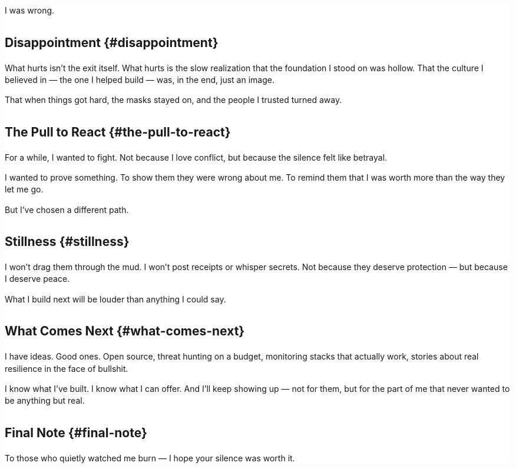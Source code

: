 I was wrong.


## Disappointment {#disappointment}

What hurts isn’t the exit itself.
What hurts is the slow realization that the foundation I stood on
was hollow.
That the culture I believed in — the one I helped build —
was, in the end, just an image.

That when things got hard,
the masks stayed on, and
the people I trusted turned away.


## The Pull to React {#the-pull-to-react}

For a while, I wanted to fight.
Not because I love conflict,
but because the silence felt like betrayal.

I wanted to prove something.
To show them they were wrong about me.
To remind them that I was worth more than the way they let me go.

But I’ve chosen a different path.


## Stillness {#stillness}

I won’t drag them through the mud.
I won’t post receipts or whisper secrets.
Not because they deserve protection —
but because I deserve peace.

What I build next will be louder than anything I could say.


## What Comes Next {#what-comes-next}

I have ideas.
Good ones.
Open source, threat hunting on a budget, monitoring stacks that actually work,
stories about real resilience in the face of bullshit.

I know what I’ve built.
I know what I can offer.
And I’ll keep showing up — not for them,
but for the part of me that never wanted to be anything but real.


## Final Note {#final-note}

To those who quietly watched me burn —
I hope your silence was worth it.
